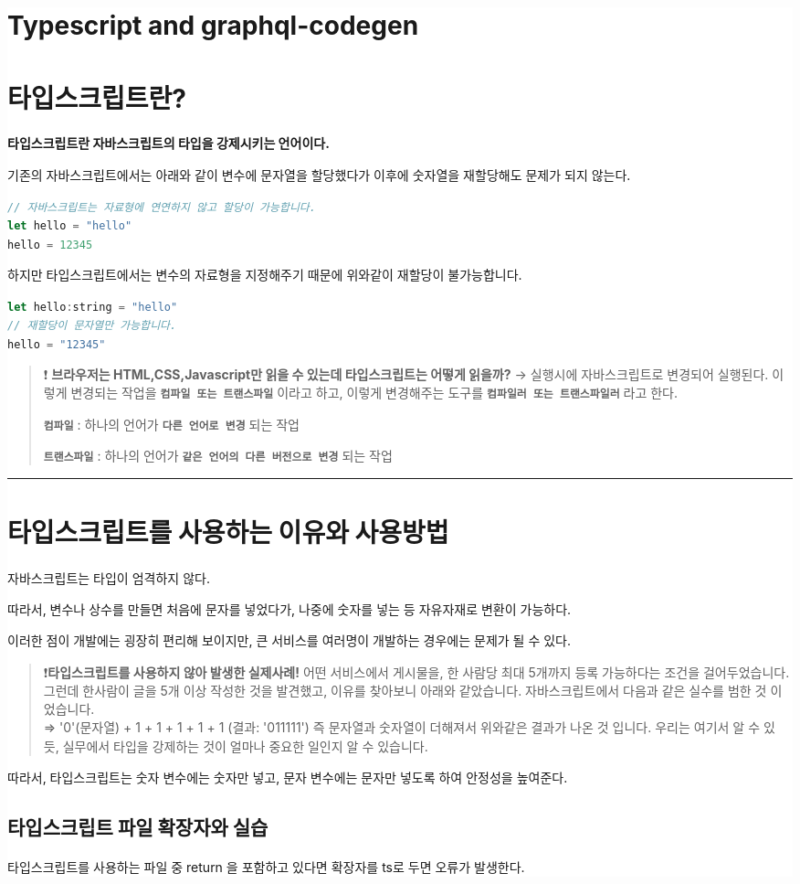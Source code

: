 # Typescript and graphql-codegen

# 타입스크립트란?

**타입스크립트란 자바스크립트의 타입을 강제시키는 언어이다.**

기존의 자바스크립트에서는 아래와 같이 변수에 문자열을 할당했다가 이후에 숫자열을 재할당해도 문제가 되지 않는다.
~~~javascript
// 자바스크립트는 자료형에 연연하지 않고 할당이 가능합니다.
let hello = "hello"
hello = 12345
~~~
하지만 타입스크립트에서는 변수의 자료형을 지정해주기 때문에 위와같이 재할당이 불가능합니다.
~~~javascript
let hello:string = "hello" 
// 재할당이 문자열만 가능합니다.
hello = "12345"
~~~

> ❗️ **브라우저는 HTML,CSS,Javascript만 읽을 수 있는데 타입스크립트는 어떻게 읽을까?**
→ 실행시에 자바스크립트로 변경되어 실행된다.
이렇게 변경되는 작업을 **`컴파일 또는 트랜스파일`** 이라고 하고,
이렇게 변경해주는 도구를 **`컴파일러 또는 트랜스파일러`** 라고 한다.
> 
> **`컴파일`** : 하나의 언어가 **`다른 언어로 변경`** 되는 작업
> 
> **`트랜스파일`** : 하나의 언어가 **`같은 언어의 다른 버전으로 변경`** 되는 작업
> 

---

# 타입스크립트를 사용하는 이유와 사용방법

자바스크립트는 타입이 엄격하지 않다.

따라서, 변수나 상수를 만들면 처음에 문자를 넣었다가, 나중에 숫자를 넣는 등 자유자재로 변환이 가능하다.

이러한 점이 개발에는 굉장히 편리해 보이지만, 큰 서비스를 여러명이 개발하는 경우에는 문제가 될 수 있다.

> ❗️**타입스크립트를 사용하지 않아 발생한 실제사례!**
어떤 서비스에서 게시물을, 한 사람당 최대 5개까지 등록 가능하다는 조건을 걸어두었습니다.
그런데 한사람이 글을 5개 이상 작성한 것을 발견했고, 이유를 찾아보니 아래와 같았습니다.
자바스크립트에서 다음과 같은 실수를 범한 것 이었습니다. <br>⇒ '0'(문자열) + 1 + 1 + 1 + 1 + 1 
(결과: '011111')
즉 문자열과 숫자열이 더해져서 위와같은 결과가 나온 것 입니다. 우리는 여기서 알 수 있 듯, 실무에서 타입을 강제하는 것이 얼마나 중요한 일인지 알 수 있습니다.

따라서, 타입스크립트는 숫자 변수에는 숫자만 넣고, 문자 변수에는 문자만 넣도록 하여 안정성을 높여준다. 

## 타입스크립트 파일 확장자와 실습

타입스크립트를 사용하는 파일 중 return 을 포함하고 있다면 확장자를 ts로 두면 오류가 발생한다.
